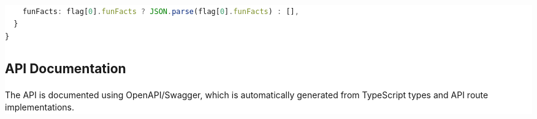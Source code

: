 ```typescript
    funFacts: flag[0].funFacts ? JSON.parse(flag[0].funFacts) : [],
  }
}
```

## API Documentation

The API is documented using OpenAPI/Swagger, which is automatically generated from TypeScript types and API route implementations.
